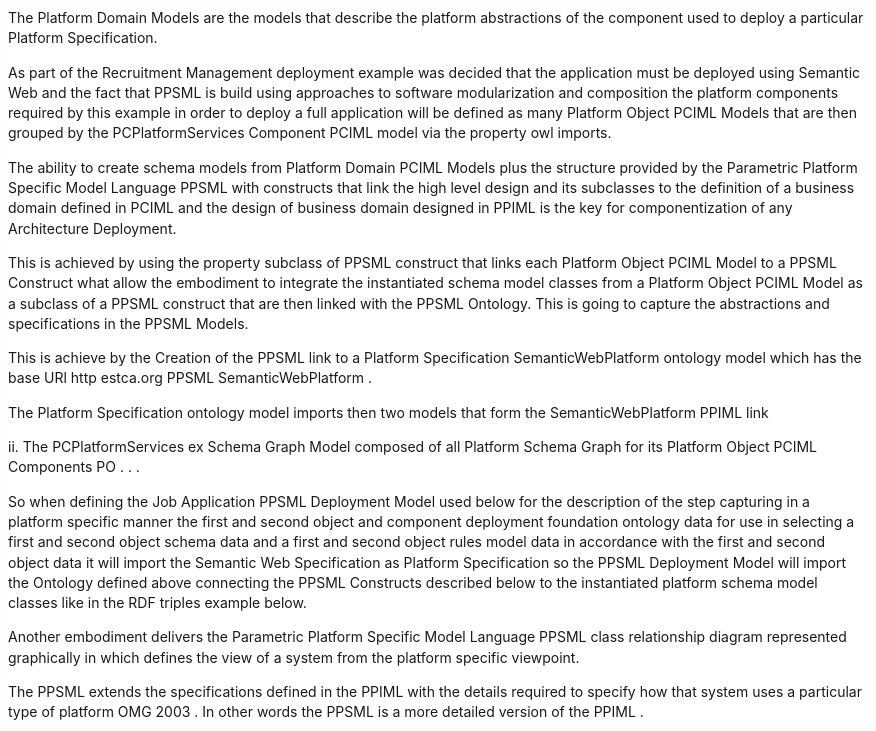 The Platform Domain Models are the models that describe the platform abstractions of the component used to deploy a particular Platform Specification.

As part of the Recruitment Management deployment example was decided that the application must be deployed using Semantic Web and the fact that PPSML is build using approaches to software modularization and composition the platform components required by this example in order to deploy a full application will be defined as many Platform Object PCIML Models that are then grouped by the PCPlatformServices Component PCIML model via the property owl imports.

The ability to create schema models from Platform Domain PCIML Models plus the structure provided by the Parametric Platform Specific Model Language PPSML with constructs that link the high level design and its subclasses to the definition of a business domain defined in PCIML and the design of business domain designed in PPIML is the key for componentization of any Architecture Deployment.

This is achieved by using the property subclass of PPSML construct that links each Platform Object PCIML Model to a PPSML Construct what allow the embodiment to integrate the instantiated schema model classes from a Platform Object PCIML Model as a subclass of a PPSML construct that are then linked with the PPSML Ontology. This is going to capture the abstractions and specifications in the PPSML Models.

This is achieve by the Creation of the PPSML link to a Platform Specification SemanticWebPlatform ontology model which has the base URl http estca.org PPSML SemanticWebPlatform .

The Platform Specification ontology model imports then two models that form the SemanticWebPlatform PPIML link 

ii. The PCPlatformServices ex Schema Graph Model composed of all Platform Schema Graph for its Platform Object PCIML Components PO . . . 

So when defining the Job Application PPSML Deployment Model used below for the description of the step capturing in a platform specific manner the first and second object and component deployment foundation ontology data for use in selecting a first and second object schema data and a first and second object rules model data in accordance with the first and second object data it will import the Semantic Web Specification as Platform Specification so the PPSML Deployment Model will import the Ontology defined above connecting the PPSML Constructs described below to the instantiated platform schema model classes like in the RDF triples example below.

Another embodiment delivers the Parametric Platform Specific Model Language PPSML class relationship diagram represented graphically in which defines the view of a system from the platform specific viewpoint.

The PPSML extends the specifications defined in the PPIML with the details required to specify how that system uses a particular type of platform OMG 2003 . In other words the PPSML is a more detailed version of the PPIML .

